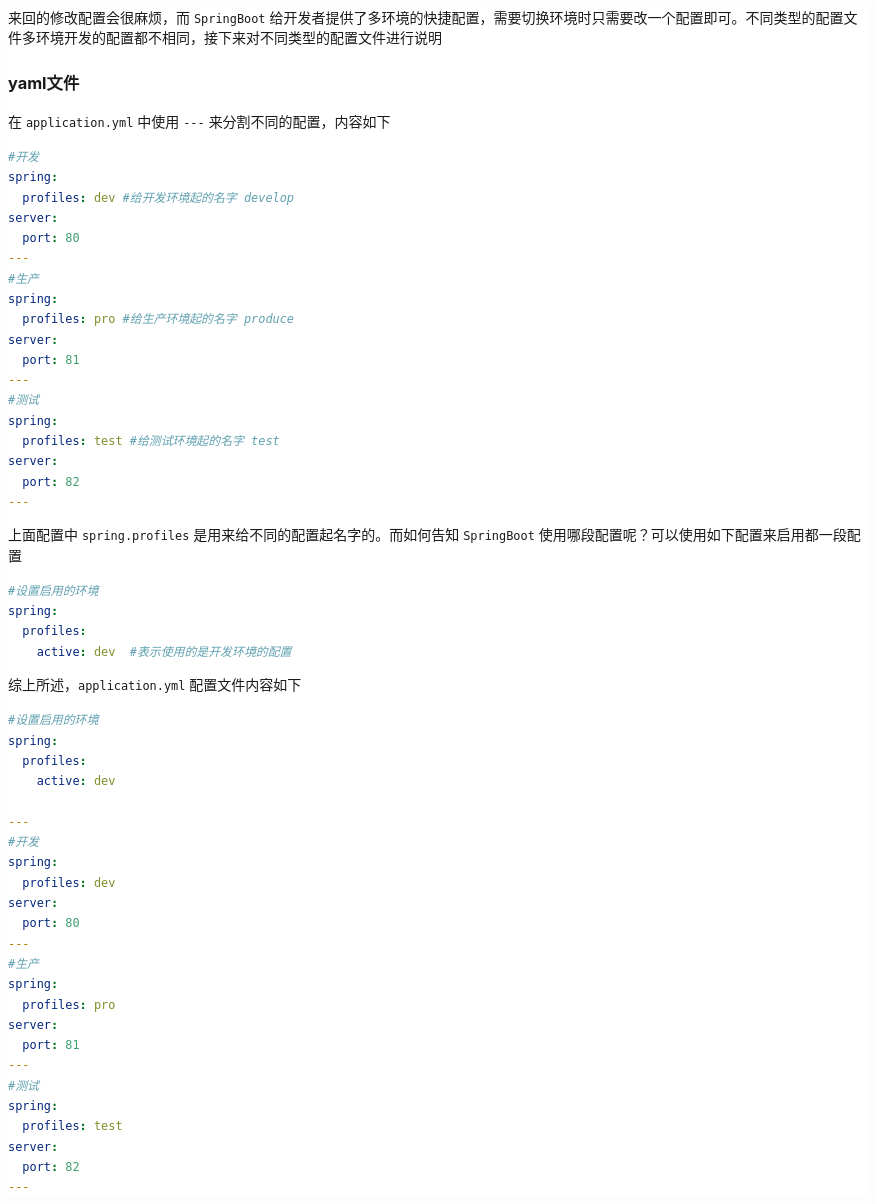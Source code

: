 
来回的修改配置会很麻烦，而 `SpringBoot` 给开发者提供了多环境的快捷配置，需要切换环境时只需要改一个配置即可。不同类型的配置文件多环境开发的配置都不相同，接下来对不同类型的配置文件进行说明

### yaml文件

在 `application.yml` 中使用 `---` 来分割不同的配置，内容如下

```yaml
#开发
spring:
  profiles: dev #给开发环境起的名字 develop
server:
  port: 80
---
#生产
spring:
  profiles: pro #给生产环境起的名字 produce
server:
  port: 81
---
#测试
spring:
  profiles: test #给测试环境起的名字 test
server:
  port: 82
---
```

上面配置中 `spring.profiles` 是用来给不同的配置起名字的。而如何告知 `SpringBoot` 使用哪段配置呢？可以使用如下配置来启用都一段配置

```yaml
#设置启用的环境
spring:
  profiles:
    active: dev  #表示使用的是开发环境的配置
```

综上所述，`application.yml` 配置文件内容如下

```yaml
#设置启用的环境
spring:
  profiles:
    active: dev

---
#开发
spring:
  profiles: dev
server:
  port: 80
---
#生产
spring:
  profiles: pro
server:
  port: 81
---
#测试
spring:
  profiles: test
server:
  port: 82
---
```
